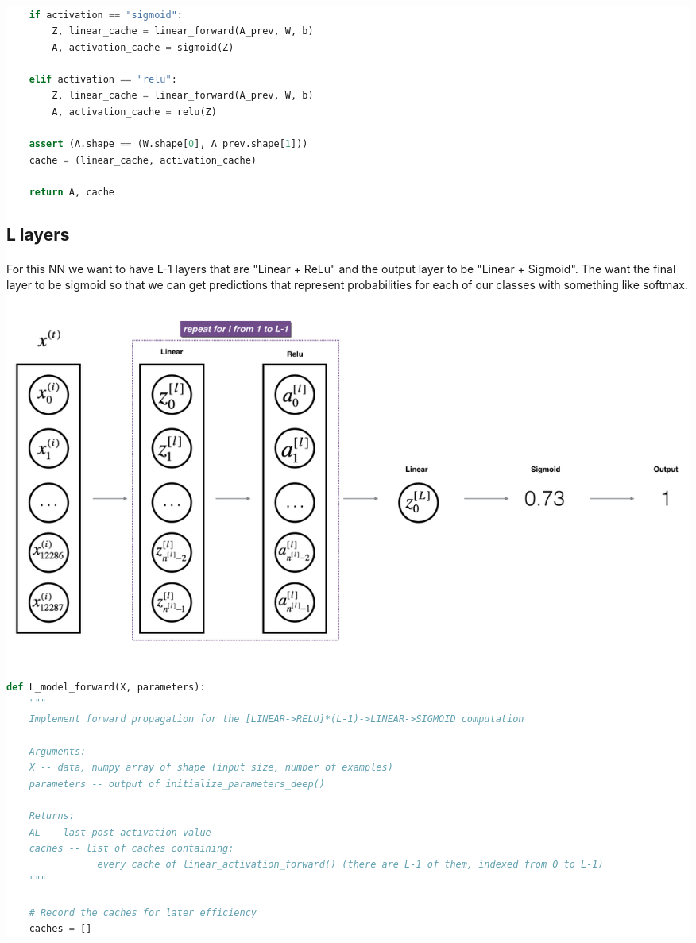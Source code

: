 ```python
    if activation == "sigmoid":
        Z, linear_cache = linear_forward(A_prev, W, b)
        A, activation_cache = sigmoid(Z)
    
    elif activation == "relu":
        Z, linear_cache = linear_forward(A_prev, W, b)
        A, activation_cache = relu(Z)
    
    assert (A.shape == (W.shape[0], A_prev.shape[1]))
    cache = (linear_cache, activation_cache)

    return A, cache
```


## L layers

For this NN we want to have L-1 layers that are "Linear + ReLu" and the output layer to be "Linear + Sigmoid". The want the final layer to be sigmoid so that we can get predictions that represent probabilities for each of our classes with something like softmax.

<img src="/assets/images/model_architecture_kiank.png" alt="L-forward (stolen from Andrew Ng)" class="full">

```python

def L_model_forward(X, parameters):
    """
    Implement forward propagation for the [LINEAR->RELU]*(L-1)->LINEAR->SIGMOID computation
    
    Arguments:
    X -- data, numpy array of shape (input size, number of examples)
    parameters -- output of initialize_parameters_deep()
    
    Returns:
    AL -- last post-activation value
    caches -- list of caches containing:
                every cache of linear_activation_forward() (there are L-1 of them, indexed from 0 to L-1)
    """

    # Record the caches for later efficiency
    caches = []
```